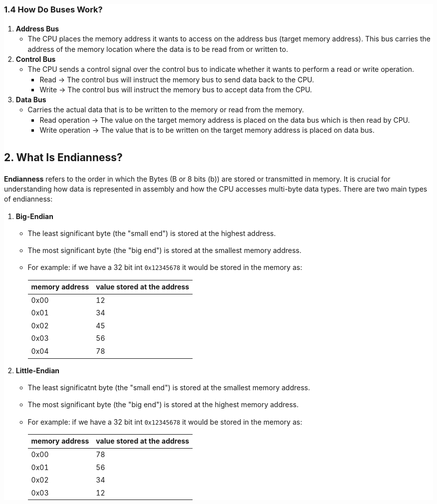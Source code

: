 ### 1.4 How Do Buses Work?
1. **Address Bus**
   - The CPU places the memory address it wants to access on the address bus (target memory address). This bus carries the address of the memory location where the data is to be read from or written to.
2. **Control Bus**
   - The CPU sends a control signal over the control bus to indicate whether it wants to perform a read or write operation.
     - Read -> The control bus will instruct the memory bus to send data back to the CPU.
     - Write -> The control bus will instruct the memory bus to accept data from the CPU.
3. **Data Bus**
   - Carries the actual data that is to be written to the memory or read from the memory.
     - Read operation -> The value on the target memory address is placed on the data bus which is then read by CPU.
     - Write operation -> The value that is to be written on the target memory address is placed on data bus.


## 2. What Is Endianness?
**Endianness** refers to the order in which the Bytes (B or 8 bits (b)) are stored or transmitted in memory.
It is crucial for understanding how data is represented in assembly and how the CPU accesses multi-byte data types.
There are two main types of endianness:
1. **Big-Endian**
   - The least significant byte (the "small end") is stored at the highest address.
   - The most significant byte (the "big end") is stored at the smallest memory address.
   - For example: if we have a 32 bit int `0x12345678` it would be stored in the memory as:

        | memory address | value stored at the address |
        |----------------|-----------------------------|
        |0x00            | 12                          |
        |0x01            | 34                          |
        |0x02            | 45                          |
        |0x03            | 56                          |
        |0x04            | 78                          |

2. **Little-Endian**
   - The least significatnt byte (the "small end") is stored at the smallest memory address.
   - The most significant byte (the "big end") is stored at the highest memory address.
   - For example: if we have a 32 bit int `0x12345678` it would be stored in the memory as:

        | memory address | value stored at the address |
        |----------------|-----------------------------|
        |0x00            | 78                          |
        |0x01            | 56                          |
        |0x02            | 34                          |
        |0x03            | 12                          |

